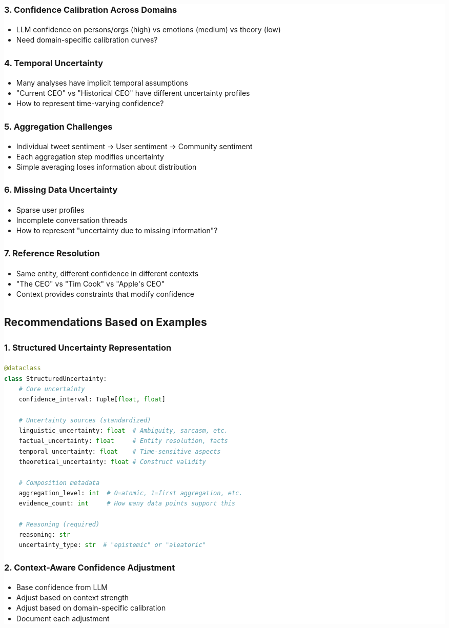 ### 3. **Confidence Calibration Across Domains**
- LLM confidence on persons/orgs (high) vs emotions (medium) vs theory (low)
- Need domain-specific calibration curves?

### 4. **Temporal Uncertainty**
- Many analyses have implicit temporal assumptions
- "Current CEO" vs "Historical CEO" have different uncertainty profiles
- How to represent time-varying confidence?

### 5. **Aggregation Challenges**
- Individual tweet sentiment → User sentiment → Community sentiment
- Each aggregation step modifies uncertainty
- Simple averaging loses information about distribution

### 6. **Missing Data Uncertainty**
- Sparse user profiles
- Incomplete conversation threads
- How to represent "uncertainty due to missing information"?

### 7. **Reference Resolution**
- Same entity, different confidence in different contexts
- "The CEO" vs "Tim Cook" vs "Apple's CEO"
- Context provides constraints that modify confidence

## Recommendations Based on Examples

### 1. **Structured Uncertainty Representation**
```python
@dataclass
class StructuredUncertainty:
    # Core uncertainty
    confidence_interval: Tuple[float, float]
    
    # Uncertainty sources (standardized)
    linguistic_uncertainty: float  # Ambiguity, sarcasm, etc.
    factual_uncertainty: float     # Entity resolution, facts
    temporal_uncertainty: float    # Time-sensitive aspects
    theoretical_uncertainty: float # Construct validity
    
    # Composition metadata
    aggregation_level: int  # 0=atomic, 1=first aggregation, etc.
    evidence_count: int     # How many data points support this
    
    # Reasoning (required)
    reasoning: str
    uncertainty_type: str  # "epistemic" or "aleatoric"
```

### 2. **Context-Aware Confidence Adjustment**
- Base confidence from LLM
- Adjust based on context strength
- Adjust based on domain-specific calibration
- Document each adjustment
